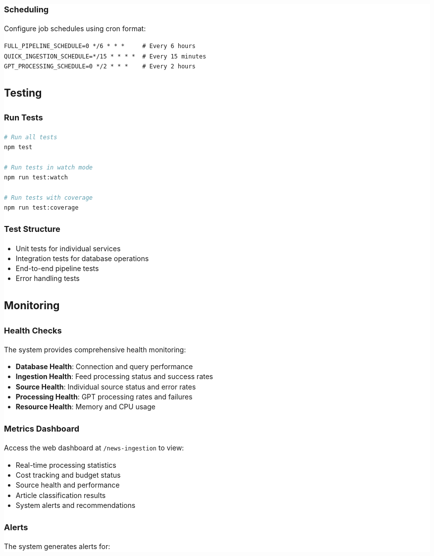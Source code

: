 ### Scheduling

Configure job schedules using cron format:

```env
FULL_PIPELINE_SCHEDULE=0 */6 * * *     # Every 6 hours
QUICK_INGESTION_SCHEDULE=*/15 * * * *  # Every 15 minutes
GPT_PROCESSING_SCHEDULE=0 */2 * * *    # Every 2 hours
```

## Testing

### Run Tests
```bash
# Run all tests
npm test

# Run tests in watch mode
npm run test:watch

# Run tests with coverage
npm run test:coverage
```

### Test Structure
- Unit tests for individual services
- Integration tests for database operations
- End-to-end pipeline tests
- Error handling tests

## Monitoring

### Health Checks
The system provides comprehensive health monitoring:

- **Database Health**: Connection and query performance
- **Ingestion Health**: Feed processing status and success rates
- **Source Health**: Individual source status and error rates
- **Processing Health**: GPT processing rates and failures
- **Resource Health**: Memory and CPU usage

### Metrics Dashboard
Access the web dashboard at `/news-ingestion` to view:

- Real-time processing statistics
- Cost tracking and budget status
- Source health and performance
- Article classification results
- System alerts and recommendations

### Alerts
The system generates alerts for:
